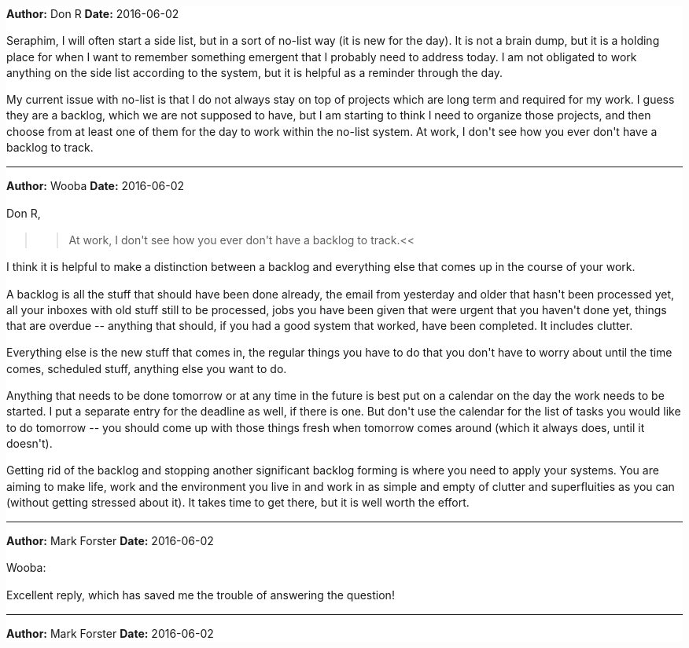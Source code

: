 
**Author:** Don R
**Date:** 2016-06-02

Seraphim, I will often start a side list, but in a sort of no-list way (it is new for the day). It is not a brain dump, but it is a holding place for when I want to remember something emergent that I probably need to address today. I am not obligated to work anything on the side list according to the system, but it is helpful as a reminder through the day.  
  
My current issue with no-list is that I do not always stay on top of projects which are long term and required for my work. I guess they are a backlog, which we are not supposed to have, but I am starting to think I need to organize those projects, and then choose from at least one of them for the day to work within the no-list system. At work, I don't see how you ever don't have a backlog to track.

---

**Author:** Wooba
**Date:** 2016-06-02

Don R,  
  
>>At work, I don't see how you ever don't have a backlog to track.<<  
  
I think it is helpful to make a distinction between a backlog and everything else that comes up in the course of your work.  
  
A backlog is all the stuff that should have been done already, the email from yesterday and older that hasn't been processed yet, all your inboxes with old stuff still to be processed, jobs you have been given that were urgent that you haven't done yet, things that are overdue -- anything that should, if you had a good system that worked, have been completed. It includes clutter.  
  
Everything else is the new stuff that comes in, the regular things you have to do that you don't have to worry about until the time comes, scheduled stuff, anything else you want to do.  
  
Anything that needs to be done tomorrow or at any time in the future is best put on a calendar on the day the work needs to be started. I put a separate entry for the deadline as well, if there is one. But don't use the calendar for the list of tasks you would like to do tomorrow -- you should come up with those things fresh when tomorrow comes around (which it always does, until it doesn't).  
  
Getting rid of the backlog and stopping another significant backlog forming is where you need to apply your systems. You are aiming to make life, work and the environment you live in and work in as simple and empty of clutter and superfluities as you can (without getting stressed about it). It takes time to get there, but it is well worth the effort.

---

**Author:** Mark Forster
**Date:** 2016-06-02

Wooba:  
  
Excellent reply, which has saved me the trouble of answering the question!

---

**Author:** Mark Forster
**Date:** 2016-06-02
